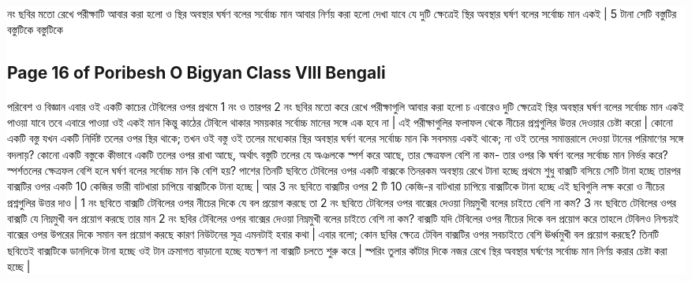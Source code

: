 নং
ছবির মতো রেখে পরীক্ষাটি আবার করা হলো ও স্থির অবস্থার ঘর্ষণ
বলের সর্বোচ্চ
মান আবার নির্ণয় করা হলো
দেখা যাবে যে দুটি
ক্ষেত্রেই স্থির অবস্থার ঘর্ষণ বলের সর্বোচ্চ মান একই |
5
টানা
সেটি
বস্তুটির
বস্তুটিকে
বস্তুটিকে


## Page 16 of Poribesh O Bigyan Class VIII Bengali
পরিবেশ ও বিজ্ঞান
এবার ওই
একটি কাচের টেবিলের ওপর প্রথমে 1
নং
ও
তারপর 2 নং ছবির মতো করে রেখে
পরীক্ষাগুলি আবার করা হলো চ
এবারেও দুটি ক্ষেত্রেই স্থির অবস্থার ঘর্ষণ বলের সর্বোচ্চ মান একই পাওয়া
যাবে
তবে এবারে পাওয়া ওই একই মান কিন্তু কাঠের টেবিলে থাকার সময়কার সর্বোচ্চ মানের সঙ্গে এক হবে না |
এই পরীক্ষাগুলির ফলাফল থেকে নীচের প্রশ্নগুলির উত্তর দেওয়ার চেষ্টা করো |
কোনো একটি বস্তু যখন একটি নির্দিষ্ট তলের ওপর স্থির থাকে; তখন ওই বস্তু
ওই তলের মধ্যেকার
স্থির অবস্থার ঘর্ষণ বলের সর্বোচ্চ মান কি সবসময় একই থাকে; না ওই তলের সমান্তরালে দেওয়া টানের
পরিমাণের সঙ্গে বদলায়়?
কোনো একটি বস্তুকে কীভাবে একটি তলের ওপর রাখা আছে, অর্থাৎ বস্তুটি তলের যে অঞলকে স্পর্শ
করে আছে, তার ক্ষেত্রফল বেশি না কম- তার ওপর কি ঘর্ষণ বলের সর্বোচ্চ মান নির্ভর করে? স্পর্শতলের
ক্ষেত্রফল বেশি হলে ঘর্ষণ বলের সর্বোচ্চ মান কি বেশি হয়?
পাশের তিনটি ছবিতে টেবিলের ওপর একটি বাক্সকে তিনরকম
অবস্থায় রেখে টানা হচ্ছে 
প্রথমে শুধু বাক্সটি বসিয়ে সেটি টানা হচ্ছে
তারপর বাক্সটির ওপর
একটি 10 কেজির ভারী বাটখারা চাপিয়ে বাক্সটিকে টানা হচ্ছে |
আর 3
নং ছবিতে বাক্সটির ওপর 2 টি
10 কেজি-র বাটখারা
চাপিয়ে বাক্সটিকে টানা হচ্ছে
এই ছবিগুলি লক্ষ করো ও নীচের প্রশ্নগুলির উত্তর দাও |
1 নং ছবিতে   বাক্সটি টেবিলের ওপর নীচের দিকে যে বল প্রয়োগ
করছে তা 2
নং ছবিতে টেবিলের ওপর বাক্সের দেওয়া নিম্নমুখী
বলের চাইতে বেশি না কম?
3 নং ছবিতে টেবিলের ওপর বাক্সটি যে নিম্নমুখী বল প্রয়োগ করছে
তার মান 2 নং ছবির
টেবিলের ওপর বাক্সের দেওয়া নিম্নমুখী বলের
চাইতে বেশি না কম?
বাক্সটি যদি টেবিলের ওপর নীচের দিকে বল প্রয়োগ করে তাহলে
টেবিলও  নিশ্চয়ই বাক্সের ওপর উপরের দিকে সমান বল প্রয়োগ
করছে
কারণ নিউটনের
সূত্র
এমনটাই হবার কথা |
এবার বলো; কোন ছবির ক্ষেত্রে টেবিল বাক্সটির ওপর সবচাইতে
বেশি ঊর্ধ্বমুখী বল প্রয়োগ করছে?
তিনটি ছবিতেই বাক্সটিকে ডানদিকে টানা হচ্ছে
ওই টান ক্রমাগত
বাড়ানো হচ্ছে যতক্ষণ না বাক্সটি চলতে শুরু করে | স্পরিং তুলার কাঁটার দিকে নজর রেখে স্থির অবস্থার
ঘর্ষণের সর্বোচ্চ মান নির্ণয় করার চেষ্টা করা হচ্ছে |